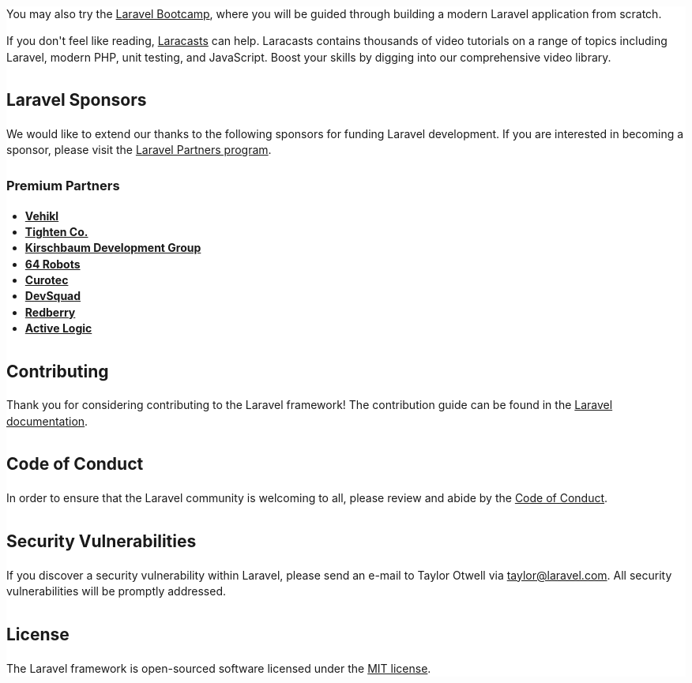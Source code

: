 You may also try the [Laravel Bootcamp](https://bootcamp.laravel.com), where you will be guided through building a modern Laravel application from scratch.

If you don't feel like reading, [Laracasts](https://laracasts.com) can help. Laracasts contains thousands of video tutorials on a range of topics including Laravel, modern PHP, unit testing, and JavaScript. Boost your skills by digging into our comprehensive video library.

## Laravel Sponsors

We would like to extend our thanks to the following sponsors for funding Laravel development. If you are interested in becoming a sponsor, please visit the [Laravel Partners program](https://partners.laravel.com).

### Premium Partners

- **[Vehikl](https://vehikl.com)**
- **[Tighten Co.](https://tighten.co)**
- **[Kirschbaum Development Group](https://kirschbaumdevelopment.com)**
- **[64 Robots](https://64robots.com)**
- **[Curotec](https://www.curotec.com/services/technologies/laravel)**
- **[DevSquad](https://devsquad.com/hire-laravel-developers)**
- **[Redberry](https://redberry.international/laravel-development)**
- **[Active Logic](https://activelogic.com)**

## Contributing

Thank you for considering contributing to the Laravel framework! The contribution guide can be found in the [Laravel documentation](https://laravel.com/docs/contributions).

## Code of Conduct

In order to ensure that the Laravel community is welcoming to all, please review and abide by the [Code of Conduct](https://laravel.com/docs/contributions#code-of-conduct).

## Security Vulnerabilities

If you discover a security vulnerability within Laravel, please send an e-mail to Taylor Otwell via [taylor@laravel.com](mailto:taylor@laravel.com). All security vulnerabilities will be promptly addressed.

## License

The Laravel framework is open-sourced software licensed under the [MIT license](https://opensource.org/licenses/MIT).

